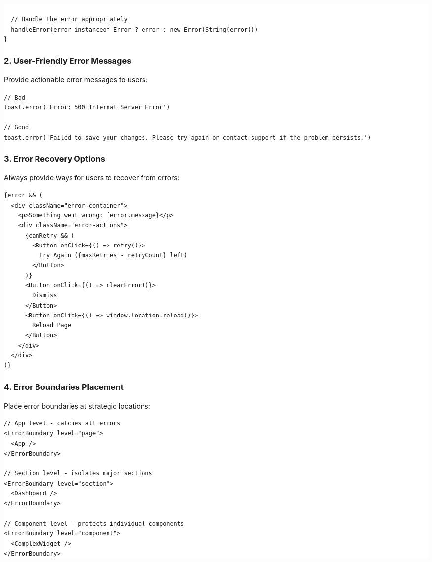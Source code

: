 ```tsx
  
  // Handle the error appropriately
  handleError(error instanceof Error ? error : new Error(String(error)))
}
```

### 2. User-Friendly Error Messages

Provide actionable error messages to users:
```tsx
// Bad
toast.error('Error: 500 Internal Server Error')

// Good
toast.error('Failed to save your changes. Please try again or contact support if the problem persists.')
```

### 3. Error Recovery Options

Always provide ways for users to recover from errors:
```tsx
{error && (
  <div className="error-container">
    <p>Something went wrong: {error.message}</p>
    <div className="error-actions">
      {canRetry && (
        <Button onClick={() => retry()}>
          Try Again ({maxRetries - retryCount} left)
        </Button>
      )}
      <Button onClick={() => clearError()}>
        Dismiss
      </Button>
      <Button onClick={() => window.location.reload()}>
        Reload Page
      </Button>
    </div>
  </div>
)}
```

### 4. Error Boundaries Placement

Place error boundaries at strategic locations:
```tsx
// App level - catches all errors
<ErrorBoundary level="page">
  <App />
</ErrorBoundary>

// Section level - isolates major sections
<ErrorBoundary level="section">
  <Dashboard />
</ErrorBoundary>

// Component level - protects individual components
<ErrorBoundary level="component">
  <ComplexWidget />
</ErrorBoundary>
```
